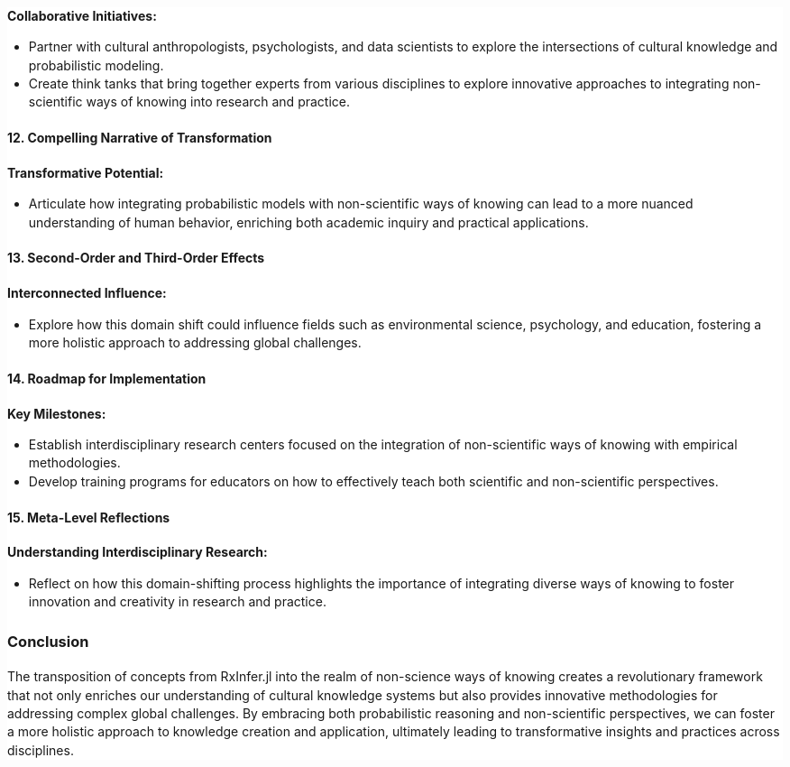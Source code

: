 **Collaborative Initiatives:**
- Partner with cultural anthropologists, psychologists, and data scientists to explore the intersections of cultural knowledge and probabilistic modeling.
- Create think tanks that bring together experts from various disciplines to explore innovative approaches to integrating non-scientific ways of knowing into research and practice.

#### 12. Compelling Narrative of Transformation

**Transformative Potential:**
- Articulate how integrating probabilistic models with non-scientific ways of knowing can lead to a more nuanced understanding of human behavior, enriching both academic inquiry and practical applications.

#### 13. Second-Order and Third-Order Effects

**Interconnected Influence:**
- Explore how this domain shift could influence fields such as environmental science, psychology, and education, fostering a more holistic approach to addressing global challenges.

#### 14. Roadmap for Implementation

**Key Milestones:**
- Establish interdisciplinary research centers focused on the integration of non-scientific ways of knowing with empirical methodologies.
- Develop training programs for educators on how to effectively teach both scientific and non-scientific perspectives.

#### 15. Meta-Level Reflections

**Understanding Interdisciplinary Research:**
- Reflect on how this domain-shifting process highlights the importance of integrating diverse ways of knowing to foster innovation and creativity in research and practice.

### Conclusion

The transposition of concepts from RxInfer.jl into the realm of non-science ways of knowing creates a revolutionary framework that not only enriches our understanding of cultural knowledge systems but also provides innovative methodologies for addressing complex global challenges. By embracing both probabilistic reasoning and non-scientific perspectives, we can foster a more holistic approach to knowledge creation and application, ultimately leading to transformative insights and practices across disciplines.
